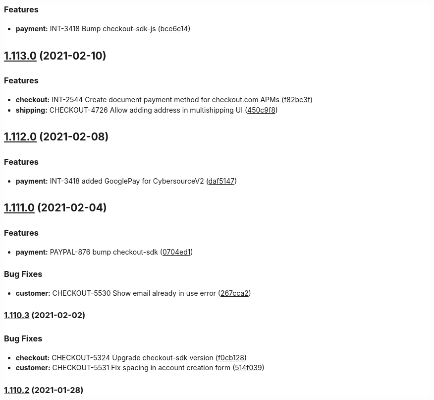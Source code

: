 
### Features

* **payment:** INT-3418 Bump checkout-sdk-js ([bce6e14](https://github.com/bigcommerce/checkout-js/commit/bce6e14c23be8ac33cbf8bb75b2b1616b928ca4e))

## [1.113.0](https://github.com/bigcommerce/checkout-js/compare/v1.112.0...v1.113.0) (2021-02-10)


### Features

* **checkout:** INT-2544 Create document payment method for checkout.com APMs ([f82bc3f](https://github.com/bigcommerce/checkout-js/commit/f82bc3f37d973e6e66ff8eea1ad285a68da4a042))
* **shipping:** CHECKOUT-4726 Allow adding address in multishipping UI ([450c9f8](https://github.com/bigcommerce/checkout-js/commit/450c9f87c241e59e8a72ae26dc407fe1f5b08a4e))

## [1.112.0](https://github.com/bigcommerce/checkout-js/compare/v1.111.0...v1.112.0) (2021-02-08)


### Features

* **payment:** INT-3418 added GooglePay for CybersourceV2 ([daf5147](https://github.com/bigcommerce/checkout-js/commit/daf51475bc560d07aabae9db7def7abe68469224))

## [1.111.0](https://github.com/bigcommerce/checkout-js/compare/v1.110.3...v1.111.0) (2021-02-04)


### Features

* **payment:** PAYPAL-876 bump checkout-sdk ([0704ed1](https://github.com/bigcommerce/checkout-js/commit/0704ed152ec1a4ad2e3d3f3a1333bfd022ef8ef2))


### Bug Fixes

* **customer:** CHECKOUT-5530 Show email already in use error ([267cca2](https://github.com/bigcommerce/checkout-js/commit/267cca20b572d6251cb8272c9f3921268d9e5af8))

### [1.110.3](https://github.com/bigcommerce/checkout-js/compare/v1.110.2...v1.110.3) (2021-02-02)


### Bug Fixes

* **checkout:** CHECKOUT-5324 Upgrade checkout-sdk version ([f0cb128](https://github.com/bigcommerce/checkout-js/commit/f0cb1280ad2085620189d7ed7aafe42801fcb28e))
* **customer:** CHECKOUT-5531 Fix spacing in account creation form ([514f039](https://github.com/bigcommerce/checkout-js/commit/514f0394de44b455ee5b16504fa67354eafc4947))

### [1.110.2](https://github.com/bigcommerce/checkout-js/compare/v1.110.1...v1.110.2) (2021-01-28)

